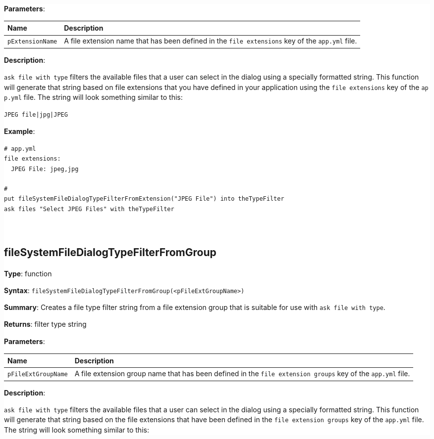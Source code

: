 **Parameters**:

| Name | Description |
|:---- |:----------- |
| `pExtensionName` |  A file extension name that has been defined in the `file extensions` key of the `app.yml` file. |

**Description**:

`ask file with type` filters the available files that a user can select in the dialog using a specially
formatted string. This function will generate that string based on file extensions that you have defined
in your application using the `file extensions` key of the `app.yml` file. The string will look something similar to this:

```
JPEG file|jpg|JPEG
```

**Example**:
```
# app.yml
file extensions:
  JPEG File: jpeg,jpg

#
put fileSystemFileDialogTypeFilterFromExtension("JPEG File") into theTypeFilter
ask files "Select JPEG Files" with theTypeFilter

```

<br>

## <a name="fileSystemFileDialogTypeFilterFromGroup"></a>fileSystemFileDialogTypeFilterFromGroup

**Type**: function

**Syntax**: `fileSystemFileDialogTypeFilterFromGroup(<pFileExtGroupName>)`

**Summary**: Creates a file type filter string from a file extension group that is suitable for use with `ask file with type`.

**Returns**: filter type string

**Parameters**:

| Name | Description |
|:---- |:----------- |
| `pFileExtGroupName` |  A file extension group name that has been defined in the `file extension groups` key of the `app.yml` file. |

**Description**:

`ask file with type` filters the available files that a user can select in the dialog using a specially
formatted string. This function will generate that string based on the file extensions that have
been defined in the `file extension groups` key of the `app.yml` file. The string will look something similar to this:
